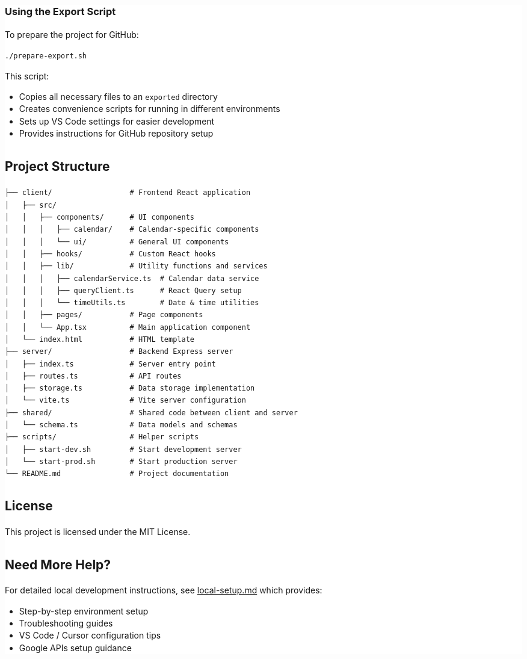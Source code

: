 ### Using the Export Script

To prepare the project for GitHub:

```bash
./prepare-export.sh
```

This script:
- Copies all necessary files to an `exported` directory
- Creates convenience scripts for running in different environments
- Sets up VS Code settings for easier development
- Provides instructions for GitHub repository setup

## Project Structure

```
├── client/                  # Frontend React application
│   ├── src/
│   │   ├── components/      # UI components
│   │   │   ├── calendar/    # Calendar-specific components
│   │   │   └── ui/          # General UI components
│   │   ├── hooks/           # Custom React hooks
│   │   ├── lib/             # Utility functions and services
│   │   │   ├── calendarService.ts  # Calendar data service
│   │   │   ├── queryClient.ts      # React Query setup
│   │   │   └── timeUtils.ts        # Date & time utilities
│   │   ├── pages/           # Page components
│   │   └── App.tsx          # Main application component
│   └── index.html           # HTML template
├── server/                  # Backend Express server
│   ├── index.ts             # Server entry point
│   ├── routes.ts            # API routes
│   ├── storage.ts           # Data storage implementation
│   └── vite.ts              # Vite server configuration
├── shared/                  # Shared code between client and server
│   └── schema.ts            # Data models and schemas
├── scripts/                 # Helper scripts
│   ├── start-dev.sh         # Start development server
│   └── start-prod.sh        # Start production server
└── README.md                # Project documentation
```

## License

This project is licensed under the MIT License.

## Need More Help?

For detailed local development instructions, see [local-setup.md](./local-setup.md) which provides:
- Step-by-step environment setup
- Troubleshooting guides
- VS Code / Cursor configuration tips
- Google APIs setup guidance